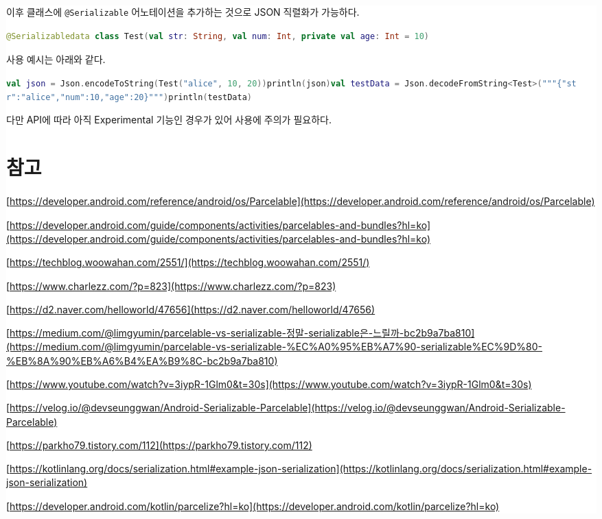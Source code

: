 이후 클래스에 `@Serializable` 어노테이션을 추가하는 것으로 JSON 직렬화가 가능하다.

```kotlin
@Serializabledata class Test(val str: String, val num: Int, private val age: Int = 10)
```

사용 예시는 아래와 같다.

```kotlin
val json = Json.encodeToString(Test("alice", 10, 20))println(json)val testData = Json.decodeFromString<Test>("""{"str":"alice","num":10,"age":20}""")println(testData)
```

다만 API에 따라 아직 Experimental 기능인 경우가 있어 사용에 주의가 필요하다.

# 참고

[https://developer.android.com/reference/android/os/Parcelable](https://developer.android.com/reference/android/os/Parcelable)

[https://developer.android.com/guide/components/activities/parcelables-and-bundles?hl=ko](https://developer.android.com/guide/components/activities/parcelables-and-bundles?hl=ko)

[https://techblog.woowahan.com/2551/](https://techblog.woowahan.com/2551/)

[https://www.charlezz.com/?p=823](https://www.charlezz.com/?p=823)

[https://d2.naver.com/helloworld/47656](https://d2.naver.com/helloworld/47656)

[https://medium.com/@limgyumin/parcelable-vs-serializable-정말-serializable은-느릴까-bc2b9a7ba810](https://medium.com/@limgyumin/parcelable-vs-serializable-%EC%A0%95%EB%A7%90-serializable%EC%9D%80-%EB%8A%90%EB%A6%B4%EA%B9%8C-bc2b9a7ba810)

[https://www.youtube.com/watch?v=3iypR-1Glm0&t=30s](https://www.youtube.com/watch?v=3iypR-1Glm0&t=30s)

[https://velog.io/@devseunggwan/Android-Serializable-Parcelable](https://velog.io/@devseunggwan/Android-Serializable-Parcelable)

[https://parkho79.tistory.com/112](https://parkho79.tistory.com/112)

[https://kotlinlang.org/docs/serialization.html#example-json-serialization](https://kotlinlang.org/docs/serialization.html#example-json-serialization)

[https://developer.android.com/kotlin/parcelize?hl=ko](https://developer.android.com/kotlin/parcelize?hl=ko)


